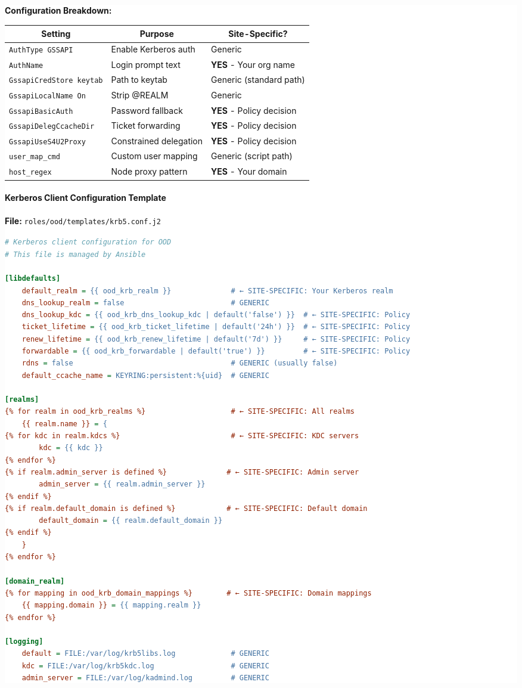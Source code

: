 **Configuration Breakdown:**

| Setting | Purpose | Site-Specific? |
|---------|---------|----------------|
| `AuthType GSSAPI` | Enable Kerberos auth | Generic |
| `AuthName` | Login prompt text | **YES** - Your org name |
| `GssapiCredStore keytab` | Path to keytab | Generic (standard path) |
| `GssapiLocalName On` | Strip @REALM | Generic |
| `GssapiBasicAuth` | Password fallback | **YES** - Policy decision |
| `GssapiDelegCcacheDir` | Ticket forwarding | **YES** - Policy decision |
| `GssapiUseS4U2Proxy` | Constrained delegation | **YES** - Policy decision |
| `user_map_cmd` | Custom user mapping | Generic (script path) |
| `host_regex` | Node proxy pattern | **YES** - Your domain |

#### Kerberos Client Configuration Template

**File:** `roles/ood/templates/krb5.conf.j2`
```ini
# Kerberos client configuration for OOD
# This file is managed by Ansible

[libdefaults]
    default_realm = {{ ood_krb_realm }}              # ← SITE-SPECIFIC: Your Kerberos realm
    dns_lookup_realm = false                         # GENERIC
    dns_lookup_kdc = {{ ood_krb_dns_lookup_kdc | default('false') }}  # ← SITE-SPECIFIC: Policy
    ticket_lifetime = {{ ood_krb_ticket_lifetime | default('24h') }}  # ← SITE-SPECIFIC: Policy
    renew_lifetime = {{ ood_krb_renew_lifetime | default('7d') }}     # ← SITE-SPECIFIC: Policy
    forwardable = {{ ood_krb_forwardable | default('true') }}         # ← SITE-SPECIFIC: Policy
    rdns = false                                     # GENERIC (usually false)
    default_ccache_name = KEYRING:persistent:%{uid}  # GENERIC

[realms]
{% for realm in ood_krb_realms %}                    # ← SITE-SPECIFIC: All realms
    {{ realm.name }} = {
{% for kdc in realm.kdcs %}                          # ← SITE-SPECIFIC: KDC servers
        kdc = {{ kdc }}
{% endfor %}
{% if realm.admin_server is defined %}              # ← SITE-SPECIFIC: Admin server
        admin_server = {{ realm.admin_server }}
{% endif %}
{% if realm.default_domain is defined %}            # ← SITE-SPECIFIC: Default domain
        default_domain = {{ realm.default_domain }}
{% endif %}
    }
{% endfor %}

[domain_realm]
{% for mapping in ood_krb_domain_mappings %}        # ← SITE-SPECIFIC: Domain mappings
    {{ mapping.domain }} = {{ mapping.realm }}
{% endfor %}

[logging]
    default = FILE:/var/log/krb5libs.log             # GENERIC
    kdc = FILE:/var/log/krb5kdc.log                  # GENERIC
    admin_server = FILE:/var/log/kadmind.log         # GENERIC
```
